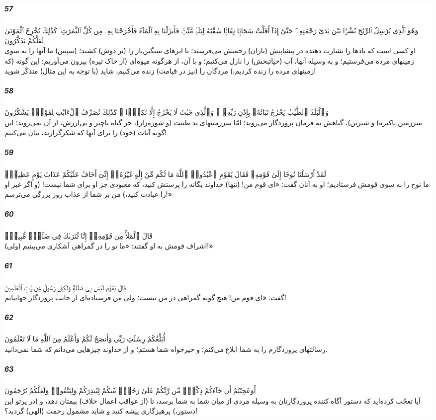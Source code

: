 ##### 57

<span class="ayah">وَهُوَ ٱلَّذِى يُرْسِلُ ٱلرِّيَٰحَ بُشْرًۢا بَيْنَ يَدَىْ رَحْمَتِهِۦ ۖ حَتَّىٰٓ إِذَآ أَقَلَّتْ سَحَابًۭا ثِقَالًۭا سُقْنَٰهُ لِبَلَدٍۢ مَّيِّتٍۢ فَأَنزَلْنَا بِهِ ٱلْمَآءَ فَأَخْرَجْنَا بِهِۦ مِن كُلِّ ٱلثَّمَرَٰتِ ۚ كَذَٰلِكَ نُخْرِجُ ٱلْمَوْتَىٰ لَعَلَّكُمْ تَذَكَّرُونَ</span>
<br><span class="ayah_translation">او کسی است که بادها را بشارت دهنده در پیشاپیش (باران) رحمتش می‌فرستد؛ تا ابرهای سنگین‌بار را (بر دوش) کشند؛ (سپس) ما آنها را به سوی زمینهای مرده می‌فرستیم؛ و به وسیله آنها، آب (حیاتبخش) را نازل می‌کنیم؛ و با آن، از هرگونه میوه‌ای (از خاک تیره) بیرون می‌آوریم؛ این گونه (که زمینهای مرده را زنده کردیم،) مردگان را (نیز در قیامت) زنده می‌کنیم، شاید (با توجه به این مثال) متذکّر شوید!</span>

##### 58

<span class="ayah">وَٱلْبَلَدُ ٱلطَّيِّبُ يَخْرُجُ نَبَاتُهُۥ بِإِذْنِ رَبِّهِۦ ۖ وَٱلَّذِى خَبُثَ لَا يَخْرُجُ إِلَّا نَكِدًۭا ۚ كَذَٰلِكَ نُصَرِّفُ ٱلْءَايَٰتِ لِقَوْمٍۢ يَشْكُرُونَ</span>
<br><span class="ayah_translation">سرزمین پاکیزه) و شیرین)، گیاهش به فرمان پروردگار می‌روید؛ امّا سرزمینهای بد طینت (و شوره‌زار)، جز گیاه ناچیز و بی‌ارزش، از آن نمی‌روید؛ این گونه آیات (خود) را برای آنها که شکرگزارند، بیان می‌کنیم!</span>

##### 59

<span class="ayah">لَقَدْ أَرْسَلْنَا نُوحًا إِلَىٰ قَوْمِهِۦ فَقَالَ يَٰقَوْمِ ٱعْبُدُوا۟ ٱللَّهَ مَا لَكُم مِّنْ إِلَٰهٍ غَيْرُهُۥٓ إِنِّىٓ أَخَافُ عَلَيْكُمْ عَذَابَ يَوْمٍ عَظِيمٍۢ</span>
<br><span class="ayah_translation">ما نوح را به سوی قومش فرستادیم؛ او به آنان گفت: «ای قوم من! (تنها) خداوند یگانه را پرستش کنید، که معبودی جز او برای شما نیست! (و اگر غیر او را عبادت کنید،) من بر شما از عذاب روز بزرگی می‌ترسم!»</span>

##### 60

<span class="ayah">قَالَ ٱلْمَلَأُ مِن قَوْمِهِۦٓ إِنَّا لَنَرَىٰكَ فِى ضَلَٰلٍۢ مُّبِينٍۢ</span>
<br><span class="ayah_translation">(ولی) اشراف قومش به او گفتند: «ما تو را در گمراهی آشکاری می‌بینیم!»</span>

##### 61

<span class="ayah">قَالَ يَٰقَوْمِ لَيْسَ بِى ضَلَٰلَةٌۭ وَلَٰكِنِّى رَسُولٌۭ مِّن رَّبِّ ٱلْعَٰلَمِينَ</span>
<br><span class="ayah_translation">گفت: «ای قوم من! هیچ گونه گمراهی در من نیست؛ ولی من فرستاده‌ای از جانب پروردگار جهانیانم!</span>

##### 62

<span class="ayah">أُبَلِّغُكُمْ رِسَٰلَٰتِ رَبِّى وَأَنصَحُ لَكُمْ وَأَعْلَمُ مِنَ ٱللَّهِ مَا لَا تَعْلَمُونَ</span>
<br><span class="ayah_translation">رسالتهای پروردگارم را به شما ابلاغ می‌کنم؛ و خیرخواه شما هستم؛ و از خداوند چیزهایی می‌دانم که شما نمی‌دانید.</span>

##### 63

<span class="ayah">أَوَعَجِبْتُمْ أَن جَآءَكُمْ ذِكْرٌۭ مِّن رَّبِّكُمْ عَلَىٰ رَجُلٍۢ مِّنكُمْ لِيُنذِرَكُمْ وَلِتَتَّقُوا۟ وَلَعَلَّكُمْ تُرْحَمُونَ</span>
<br><span class="ayah_translation">آیا تعجّب کرده‌اید که دستور آگاه کننده پروردگارتان به وسیله مردی از میان شما به شما برسد، تا (از عواقب اعمال خلاف) بیمتان دهد، و (در پرتو این دستور،) پرهیزگاری پیشه کنید و شاید مشمول رحمت (الهی) گردید؟!</span>
